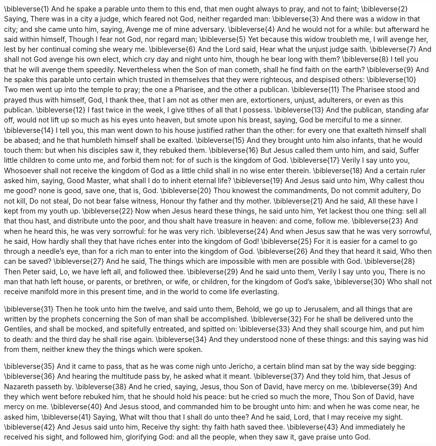 \bibleverse{1} And he spake a parable unto them to this end, that men ought always to pray, and not to faint; \bibleverse{2} Saying, There was in a city a judge, which feared not God, neither regarded man: \bibleverse{3} And there was a widow in that city; and she came unto him, saying, Avenge me of mine adversary. \bibleverse{4} And he would not for a while: but afterward he said within himself, Though I fear not God, nor regard man; \bibleverse{5} Yet because this widow troubleth me, I will avenge her, lest by her continual coming she weary me. \bibleverse{6} And the Lord said, Hear what the unjust judge saith. \bibleverse{7} And shall not God avenge his own elect, which cry day and night unto him, though he bear long with them? \bibleverse{8} I tell you that he will avenge them speedily. Nevertheless when the Son of man cometh, shall he find faith on the earth? \bibleverse{9} And he spake this parable unto certain which trusted in themselves that they were righteous, and despised others: \bibleverse{10} Two men went up into the temple to pray; the one a Pharisee, and the other a publican. \bibleverse{11} The Pharisee stood and prayed thus with himself, God, I thank thee, that I am not as other men are, extortioners, unjust, adulterers, or even as this publican. \bibleverse{12} I fast twice in the week, I give tithes of all that I possess. \bibleverse{13} And the publican, standing afar off, would not lift up so much as his eyes unto heaven, but smote upon his breast, saying, God be merciful to me a sinner. \bibleverse{14} I tell you, this man went down to his house justified rather than the other: for every one that exalteth himself shall be abased; and he that humbleth himself shall be exalted. \bibleverse{15} And they brought unto him also infants, that he would touch them: but when his disciples saw it, they rebuked them. \bibleverse{16} But Jesus called them unto him, and said, Suffer little children to come unto me, and forbid them not: for of such is the kingdom of God. \bibleverse{17} Verily I say unto you, Whosoever shall not receive the kingdom of God as a little child shall in no wise enter therein. \bibleverse{18} And a certain ruler asked him, saying, Good Master, what shall I do to inherit eternal life? \bibleverse{19} And Jesus said unto him, Why callest thou me good? none is good, save one, that is, God. \bibleverse{20} Thou knowest the commandments, Do not commit adultery, Do not kill, Do not steal, Do not bear false witness, Honour thy father and thy mother. \bibleverse{21} And he said, All these have I kept from my youth up. \bibleverse{22} Now when Jesus heard these things, he said unto him, Yet lackest thou one thing: sell all that thou hast, and distribute unto the poor, and thou shalt have treasure in heaven: and come, follow me. \bibleverse{23} And when he heard this, he was very sorrowful: for he was very rich. \bibleverse{24} And when Jesus saw that he was very sorrowful, he said, How hardly shall they that have riches enter into the kingdom of God! \bibleverse{25} For it is easier for a camel to go through a needle’s eye, than for a rich man to enter into the kingdom of God. \bibleverse{26} And they that heard it said, Who then can be saved? \bibleverse{27} And he said, The things which are impossible with men are possible with God. \bibleverse{28} Then Peter said, Lo, we have left all, and followed thee. \bibleverse{29} And he said unto them, Verily I say unto you, There is no man that hath left house, or parents, or brethren, or wife, or children, for the kingdom of God’s sake, \bibleverse{30} Who shall not receive manifold more in this present time, and in the world to come life everlasting. 

\bibleverse{31} Then he took unto him the twelve, and said unto them, Behold, we go up to Jerusalem, and all things that are written by the prophets concerning the Son of man shall be accomplished. \bibleverse{32} For he shall be delivered unto the Gentiles, and shall be mocked, and spitefully entreated, and spitted on: \bibleverse{33} And they shall scourge him, and put him to death: and the third day he shall rise again. \bibleverse{34} And they understood none of these things: and this saying was hid from them, neither knew they the things which were spoken. 

\bibleverse{35} And it came to pass, that as he was come nigh unto Jericho, a certain blind man sat by the way side begging: \bibleverse{36} And hearing the multitude pass by, he asked what it meant. \bibleverse{37} And they told him, that Jesus of Nazareth passeth by. \bibleverse{38} And he cried, saying, Jesus, thou Son of David, have mercy on me. \bibleverse{39} And they which went before rebuked him, that he should hold his peace: but he cried so much the more, Thou Son of David, have mercy on me. \bibleverse{40} And Jesus stood, and commanded him to be brought unto him: and when he was come near, he asked him, \bibleverse{41} Saying, What wilt thou that I shall do unto thee? And he said, Lord, that I may receive my sight. \bibleverse{42} And Jesus said unto him, Receive thy sight: thy faith hath saved thee. \bibleverse{43} And immediately he received his sight, and followed him, glorifying God: and all the people, when they saw it, gave praise unto God. 
